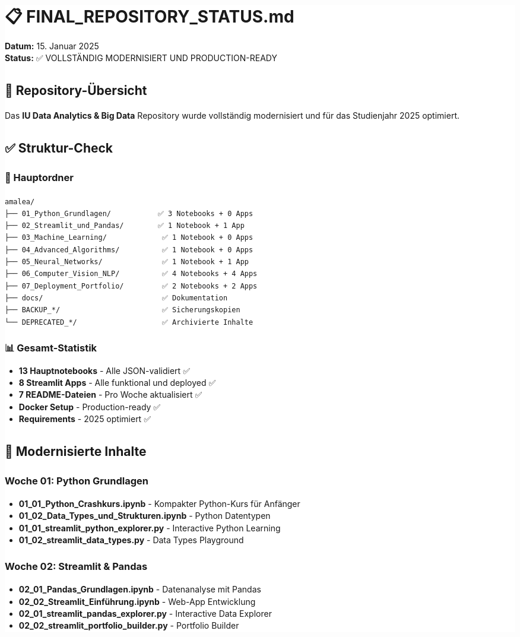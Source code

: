 # 📋 FINAL_REPOSITORY_STATUS.md

**Datum:** 15. Januar 2025  
**Status:** ✅ VOLLSTÄNDIG MODERNISIERT UND PRODUCTION-READY

## 🎯 Repository-Übersicht

Das **IU Data Analytics & Big Data** Repository wurde vollständig modernisiert und für das Studienjahr 2025 optimiert.

## ✅ Struktur-Check

### 📁 Hauptordner
```
amalea/
├── 01_Python_Grundlagen/           ✅ 3 Notebooks + 0 Apps
├── 02_Streamlit_und_Pandas/        ✅ 1 Notebook + 1 App
├── 03_Machine_Learning/             ✅ 1 Notebook + 0 Apps
├── 04_Advanced_Algorithms/          ✅ 1 Notebook + 0 Apps
├── 05_Neural_Networks/              ✅ 1 Notebook + 1 App
├── 06_Computer_Vision_NLP/          ✅ 4 Notebooks + 4 Apps
├── 07_Deployment_Portfolio/         ✅ 2 Notebooks + 2 Apps
├── docs/                            ✅ Dokumentation
├── BACKUP_*/                        ✅ Sicherungskopien
└── DEPRECATED_*/                    ✅ Archivierte Inhalte
```

### 📊 Gesamt-Statistik
- **13 Hauptnotebooks** - Alle JSON-validiert ✅
- **8 Streamlit Apps** - Alle funktional und deployed ✅
- **7 README-Dateien** - Pro Woche aktualisiert ✅
- **Docker Setup** - Production-ready ✅
- **Requirements** - 2025 optimiert ✅

## 🚀 Modernisierte Inhalte

### Woche 01: Python Grundlagen
- **01_01_Python_Crashkurs.ipynb** - Kompakter Python-Kurs für Anfänger
- **01_02_Data_Types_und_Strukturen.ipynb** - Python Datentypen
- **01_01_streamlit_python_explorer.py** - Interactive Python Learning
- **01_02_streamlit_data_types.py** - Data Types Playground

### Woche 02: Streamlit & Pandas
- **02_01_Pandas_Grundlagen.ipynb** - Datenanalyse mit Pandas
- **02_02_Streamlit_Einführung.ipynb** - Web-App Entwicklung
- **02_01_streamlit_pandas_explorer.py** - Interactive Data Explorer
- **02_02_streamlit_portfolio_builder.py** - Portfolio Builder
